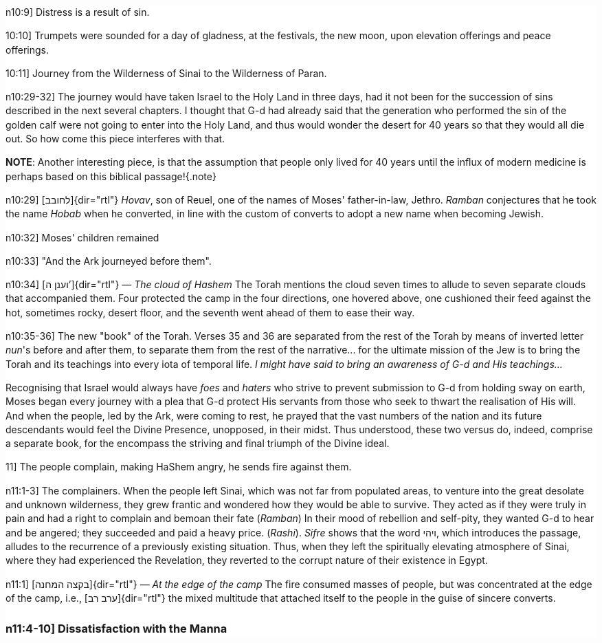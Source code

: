 n10:9] Distress is a result of sin.

10:10] Trumpets were sounded for a day of gladness, at the festivals, the new moon, upon elevation offerings and peace offerings.

10:11] Journey from the Wilderness of Sinai to the Wilderness of Paran.

n10:29-32] The journey would have taken Israel to the Holy Land in three days, had it not been for the succession of sins described in the next several chapters. I thought that G-d had already said that the generation who performed the sin of the golden calf were not going to enter into the Holy Land, and thus would wonder the desert for 40 years so that they would all die out. So how come this piece interferes with that.

**NOTE**: Another interesting piece, is that the assumption that people only lived for 40 years until the influx of modern medicine is perhaps based on this biblical passage!{.note}

n10:29] [לחובב]{dir="rtl"} _Hovav_, son of Reuel, one of the names of Moses' father-in-law, Jethro. _Ramban_ conjectures that he took the name _Hobab_ when he converted, in line with the custom of converts to adopt a new name when becoming Jewish.

n10:32] Moses' children remained

n10:33] "And the Ark journeyed before them".

n10:34] [וענן ה’]{dir="rtl"} &mdash; _The cloud of Hashem_ The Torah mentions the cloud seven times to allude to seven separate clouds that accompanied them. Four protected the camp in the four directions, one hovered above, one cushioned their feed against the hot, sometimes rocky, desert floor, and the seventh went ahead of them to ease their way.

n10:35-36] The new "book" of the Torah. Verses 35 and 36 are separated from the rest of the Torah by means of inverted letter <em>nun</em>'s before and after them, to separate them from the rest of the narrative... for the ultimate mission of the Jew is to bring the Torah and its teachings into every iota of temporal life. _I might have said to bring an awareness of G-d and His teachings..._

Recognising that Israel would always have _foes_ and _haters_ who strive to prevent submission to G-d from holding sway on earth, Moses began every journey with a plea that G-d protect His servants from those who seek to thwart the realisation of His will. And when the people, led by the Ark, were coming to rest, he prayed that the vast numbers of the nation and its future descendants would feel the Divine Presence, unopposed, in their midst. Thus understood, these two versus do, indeed, comprise a separate book, for the encompass the striving and final triumph of the Divine ideal.

11] The people complain, making HaShem angry, he sends fire against them.

n11:1-3] The complainers. When the people left Sinai, which was not far from populated areas, to venture into the great desolate and unknown wilderness, they grew frantic and wondered how they would be able to survive. They acted as if they were truly in pain and had a right to complain and bemoan their fate (_Ramban_) In their mood of rebellion and self-pity, they wanted G-d to hear and be angered; they succeeded and paid a heavy price. (_Rashi_). _Sifre_ shows that the word ויהי, which introduces the passage, alludes to the recurrence of a previously existing situation. Thus, when they left the spiritually elevating atmosphere of Sinai, where they had experienced the Revelation, they reverted to the corrupt nature of their existence in Egypt.

n11:1] [בקצה המחנה]{dir="rtl"} &mdash; _At the edge of the camp_ The fire consumed masses of people, but was concentrated at the edge of the camp, i.e., [ערב רב]{dir="rtl"} the mixed multitude that attached itself to the people in the guise of sincere converts.

<h3>n11:4-10] Dissatisfaction with the Manna</h3>
